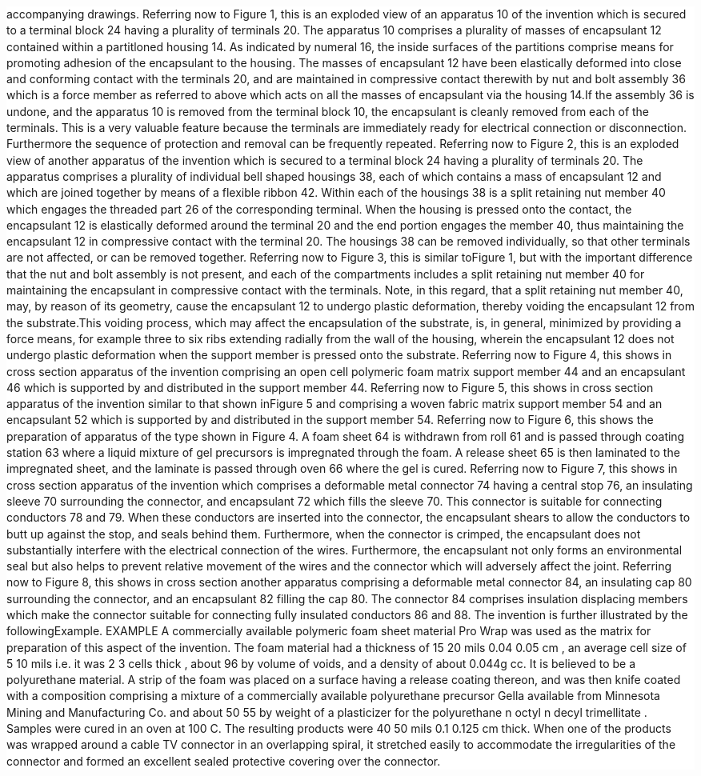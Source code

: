 accompanying drawings. Referring now to Figure 1, this is an exploded view of an apparatus 10 of the invention which is secured to a terminal block 24 having a plurality of terminals 20. The apparatus 10 comprises a plurality of masses of encapsulant 12 contained within a partitloned housing 14. As indicated by numeral 16, the inside surfaces of the partitions comprise means for promoting adhesion of the encapsulant to the housing. The masses of encapsulant 12 have been elastically deformed into close and conforming contact with the terminals 20, and are maintained in compressive contact therewith by nut and bolt assembly 36 which is a force member as referred to above which acts on all the masses of encapsulant via the housing 14.If the assembly 36 is undone, and the apparatus 10 is removed from the terminal block 10, the encapsulant is cleanly removed from each of the terminals. This is a very valuable feature because the terminals are immediately ready for electrical connection or disconnection. Furthermore the sequence of protection and removal can be frequently repeated. Referring now to Figure 2, this is an exploded view of another apparatus of the invention which is secured to a terminal block 24 having a plurality of terminals 20. The apparatus comprises a plurality of individual bell shaped housings 38, each of which contains a mass of encapsulant 12 and which are joined together by means of a flexible ribbon 42. Within each of the housings 38 is a split retaining nut member 40 which engages the threaded part 26 of the corresponding terminal. When the housing is pressed onto the contact, the encapsulant 12 is elastically deformed around the terminal 20 and the end portion engages the member 40, thus maintaining the encapsulant 12 in compressive contact with the terminal 20. The housings 38 can be removed individually, so that other terminals are not affected, or can be removed together. Referring now to Figure 3, this is similar toFigure 1, but with the important difference that the nut and bolt assembly is not present, and each of the compartments includes a split retaining nut member 40 for maintaining the encapsulant in compressive contact with the terminals. Note, in this regard, that a split retaining nut member 40, may, by reason of its geometry, cause the encapsulant 12 to undergo plastic deformation, thereby voiding the encapsulant 12 from the substrate.This voiding process, which may affect the encapsulation of the substrate, is, in general, minimized by providing a force means, for example three to six ribs extending radially from the wall of the housing, wherein the encapsulant 12 does not undergo plastic deformation when the support member is pressed onto the substrate. Referring now to Figure 4, this shows in cross section apparatus of the invention comprising an open cell polymeric foam matrix support member 44 and an encapsulant 46 which is supported by and distributed in the support member 44. Referring now to Figure 5, this shows in cross section apparatus of the invention similar to that shown inFigure 5 and comprising a woven fabric matrix support member 54 and an encapsulant 52 which is supported by and distributed in the support member 54. Referring now to Figure 6, this shows the preparation of apparatus of the type shown in Figure 4. A foam sheet 64 is withdrawn from roll 61 and is passed through coating station 63 where a liquid mixture of gel precursors is impregnated through the foam. A release sheet 65 is then laminated to the impregnated sheet, and the laminate is passed through oven 66 where the gel is cured. Referring now to Figure 7, this shows in cross section apparatus of the invention which comprises a deformable metal connector 74 having a central stop 76, an insulating sleeve 70 surrounding the connector, and encapsulant 72 which fills the sleeve 70. This connector is suitable for connecting conductors 78 and 79. When these conductors are inserted into the connector, the encapsulant shears to allow the conductors to butt up against the stop, and seals behind them. Furthermore, when the connector is crimped, the encapsulant does not substantially interfere with the electrical connection of the wires. Furthermore, the encapsulant not only forms an environmental seal but also helps to prevent relative movement of the wires and the connector which will adversely affect the joint. Referring now to Figure 8, this shows in cross section another apparatus comprising a deformable metal connector 84, an insulating cap 80 surrounding the connector, and an encapsulant 82 filling the cap 80. The connector 84 comprises insulation displacing members which make the connector suitable for connecting fully insulated conductors 86 and 88. The invention is further illustrated by the followingExample. EXAMPLE A commercially available polymeric foam sheet material Pro Wrap was used as the matrix for preparation of this aspect of the invention. The foam material had a thickness of 15 20 mils 0.04 0.05 cm , an average cell size of 5 10 mils i.e. it was 2 3 cells thick , about 96 by volume of voids, and a density of about 0.044g cc. It is believed to be a polyurethane material. A strip of the foam was placed on a surface having a release coating thereon, and was then knife coated with a composition comprising a mixture of a commercially available polyurethane precursor Gella available from Minnesota Mining and Manufacturing Co. and about 50 55 by weight of a plasticizer for the polyurethane n octyl n decyl trimellitate . Samples were cured in an oven at 100 C. The resulting products were 40 50 mils 0.1 0.125 cm thick. When one of the products was wrapped around a cable TV connector in an overlapping spiral, it stretched easily to accommodate the irregularities of the connector and formed an excellent sealed protective covering over the connector.